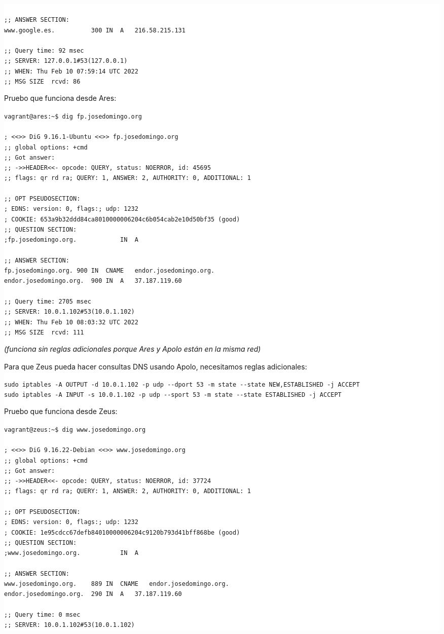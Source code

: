 ```

;; ANSWER SECTION:
www.google.es.	        300	IN	A	216.58.215.131

;; Query time: 92 msec
;; SERVER: 127.0.0.1#53(127.0.0.1)
;; WHEN: Thu Feb 10 07:59:14 UTC 2022
;; MSG SIZE  rcvd: 86
```

Pruebo que funciona desde Ares:
```
vagrant@ares:~$ dig fp.josedomingo.org

; <<>> DiG 9.16.1-Ubuntu <<>> fp.josedomingo.org
;; global options: +cmd
;; Got answer:
;; ->>HEADER<<- opcode: QUERY, status: NOERROR, id: 45695
;; flags: qr rd ra; QUERY: 1, ANSWER: 2, AUTHORITY: 0, ADDITIONAL: 1

;; OPT PSEUDOSECTION:
; EDNS: version: 0, flags:; udp: 1232
; COOKIE: 653a9b32ddd84ca8010000006204c6b054cab2e10d50bf35 (good)
;; QUESTION SECTION:
;fp.josedomingo.org.	        IN	A

;; ANSWER SECTION:
fp.josedomingo.org.	900	IN	CNAME	endor.josedomingo.org.
endor.josedomingo.org.	900	IN	A	37.187.119.60

;; Query time: 2705 msec
;; SERVER: 10.0.1.102#53(10.0.1.102)
;; WHEN: Thu Feb 10 08:03:32 UTC 2022
;; MSG SIZE  rcvd: 111
```
*(funciona sin reglas adicionales porque Ares y Apolo están en la misma red)*

Para que Zeus pueda hacer consultas DNS usando Apolo, necesitamos reglas adicionales:
```
sudo iptables -A OUTPUT -d 10.0.1.102 -p udp --dport 53 -m state --state NEW,ESTABLISHED -j ACCEPT
sudo iptables -A INPUT -s 10.0.1.102 -p udp --sport 53 -m state --state ESTABLISHED -j ACCEPT
```

Pruebo que funciona desde Zeus:
```
vagrant@zeus:~$ dig www.josedomingo.org

; <<>> DiG 9.16.22-Debian <<>> www.josedomingo.org
;; global options: +cmd
;; Got answer:
;; ->>HEADER<<- opcode: QUERY, status: NOERROR, id: 37724
;; flags: qr rd ra; QUERY: 1, ANSWER: 2, AUTHORITY: 0, ADDITIONAL: 1

;; OPT PSEUDOSECTION:
; EDNS: version: 0, flags:; udp: 1232
; COOKIE: 1e95cdcc67defb84010000006204c9120b793d41bff868be (good)
;; QUESTION SECTION:
;www.josedomingo.org.	        IN	A

;; ANSWER SECTION:
www.josedomingo.org.	889	IN	CNAME	endor.josedomingo.org.
endor.josedomingo.org.	290	IN	A	37.187.119.60

;; Query time: 0 msec
;; SERVER: 10.0.1.102#53(10.0.1.102)
```